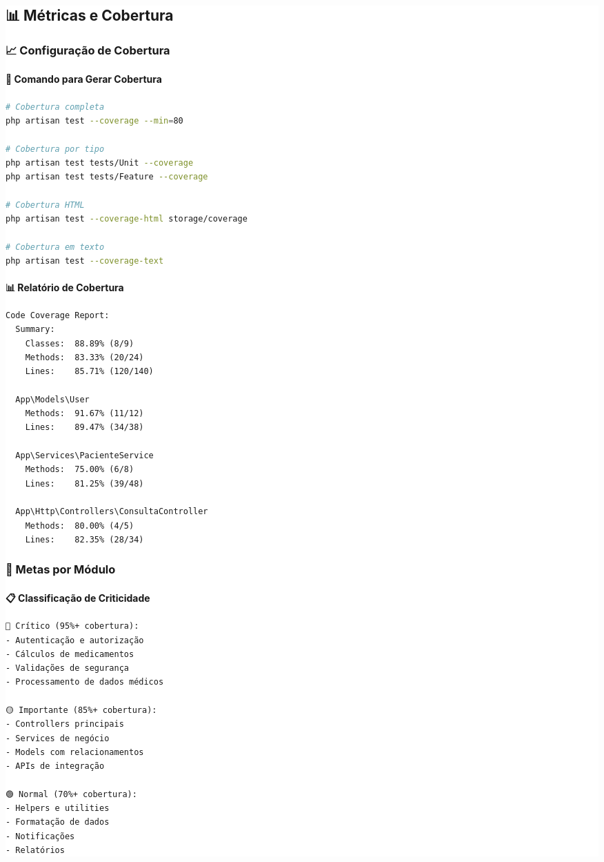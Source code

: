 
## 📊 Métricas e Cobertura

### 📈 Configuração de Cobertura

#### 📄 Comando para Gerar Cobertura
```bash
# Cobertura completa
php artisan test --coverage --min=80

# Cobertura por tipo
php artisan test tests/Unit --coverage
php artisan test tests/Feature --coverage

# Cobertura HTML
php artisan test --coverage-html storage/coverage

# Cobertura em texto
php artisan test --coverage-text
```

#### 📊 Relatório de Cobertura
```
Code Coverage Report:
  Summary:
    Classes:  88.89% (8/9)
    Methods:  83.33% (20/24)
    Lines:    85.71% (120/140)

  App\Models\User
    Methods:  91.67% (11/12)
    Lines:    89.47% (34/38)

  App\Services\PacienteService
    Methods:  75.00% (6/8)
    Lines:    81.25% (39/48)

  App\Http\Controllers\ConsultaController
    Methods:  80.00% (4/5)
    Lines:    82.35% (28/34)
```

### 🎯 Metas por Módulo

#### 📋 Classificação de Criticidade
```
🔴 Crítico (95%+ cobertura):
- Autenticação e autorização
- Cálculos de medicamentos
- Validações de segurança
- Processamento de dados médicos

🟡 Importante (85%+ cobertura):
- Controllers principais
- Services de negócio
- Models com relacionamentos
- APIs de integração

🟢 Normal (70%+ cobertura):
- Helpers e utilities
- Formatação de dados
- Notificações
- Relatórios
```